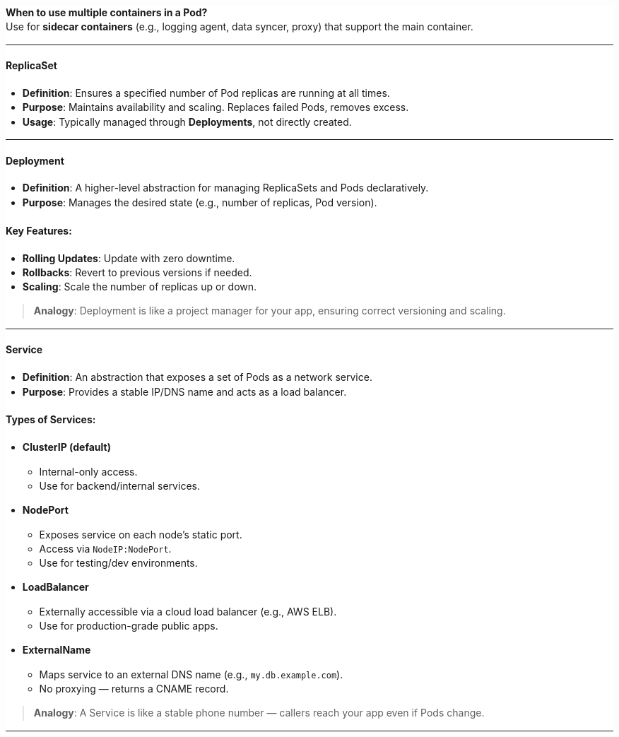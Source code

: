 **When to use multiple containers in a Pod?**  
Use for **sidecar containers** (e.g., logging agent, data syncer, proxy) that support the main container.

---

#### ReplicaSet

- **Definition**: Ensures a specified number of Pod replicas are running at all times.
- **Purpose**: Maintains availability and scaling. Replaces failed Pods, removes excess.
- **Usage**: Typically managed through **Deployments**, not directly created.

---

#### Deployment

- **Definition**: A higher-level abstraction for managing ReplicaSets and Pods declaratively.
- **Purpose**: Manages the desired state (e.g., number of replicas, Pod version).

#### Key Features:
- **Rolling Updates**: Update with zero downtime.
- **Rollbacks**: Revert to previous versions if needed.
- **Scaling**: Scale the number of replicas up or down.

> **Analogy**: Deployment is like a project manager for your app, ensuring correct versioning and scaling.

---

#### Service

- **Definition**: An abstraction that exposes a set of Pods as a network service.
- **Purpose**: Provides a stable IP/DNS name and acts as a load balancer.

#### Types of Services:

- **ClusterIP (default)**  
  - Internal-only access.  
  - Use for backend/internal services.

- **NodePort**  
  - Exposes service on each node’s static port.  
  - Access via `NodeIP:NodePort`.  
  - Use for testing/dev environments.

- **LoadBalancer**  
  - Externally accessible via a cloud load balancer (e.g., AWS ELB).  
  - Use for production-grade public apps.

- **ExternalName**  
  - Maps service to an external DNS name (e.g., `my.db.example.com`).  
  - No proxying — returns a CNAME record.

> **Analogy**: A Service is like a stable phone number — callers reach your app even if Pods change.

---
